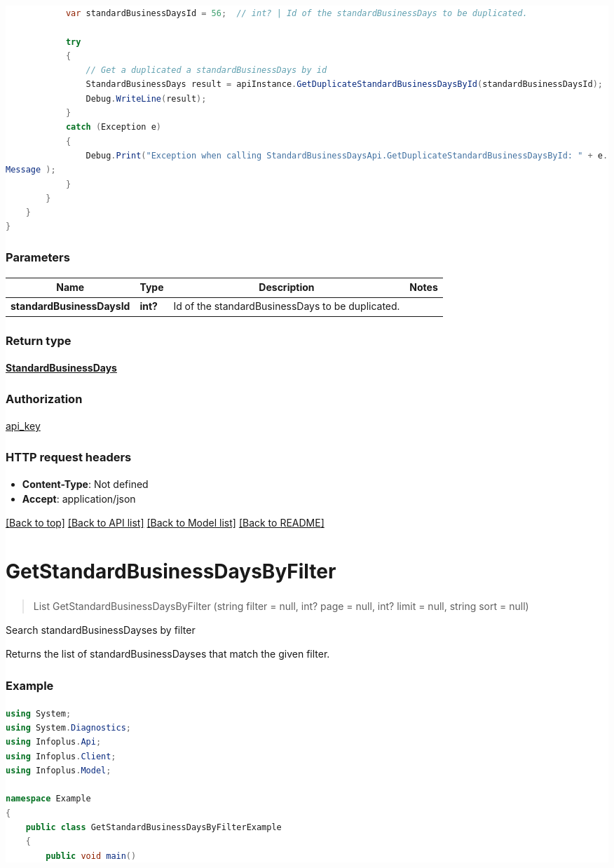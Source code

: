 ```csharp
            var standardBusinessDaysId = 56;  // int? | Id of the standardBusinessDays to be duplicated.

            try
            {
                // Get a duplicated a standardBusinessDays by id
                StandardBusinessDays result = apiInstance.GetDuplicateStandardBusinessDaysById(standardBusinessDaysId);
                Debug.WriteLine(result);
            }
            catch (Exception e)
            {
                Debug.Print("Exception when calling StandardBusinessDaysApi.GetDuplicateStandardBusinessDaysById: " + e.Message );
            }
        }
    }
}
```

### Parameters

Name | Type | Description  | Notes
------------- | ------------- | ------------- | -------------
 **standardBusinessDaysId** | **int?**| Id of the standardBusinessDays to be duplicated. | 

### Return type

[**StandardBusinessDays**](StandardBusinessDays.md)

### Authorization

[api_key](../README.md#api_key)

### HTTP request headers

 - **Content-Type**: Not defined
 - **Accept**: application/json

[[Back to top]](#) [[Back to API list]](../README.md#documentation-for-api-endpoints) [[Back to Model list]](../README.md#documentation-for-models) [[Back to README]](../README.md)

<a name="getstandardbusinessdaysbyfilter"></a>
# **GetStandardBusinessDaysByFilter**
> List<StandardBusinessDays> GetStandardBusinessDaysByFilter (string filter = null, int? page = null, int? limit = null, string sort = null)

Search standardBusinessDayses by filter

Returns the list of standardBusinessDayses that match the given filter.

### Example
```csharp
using System;
using System.Diagnostics;
using Infoplus.Api;
using Infoplus.Client;
using Infoplus.Model;

namespace Example
{
    public class GetStandardBusinessDaysByFilterExample
    {
        public void main()
```